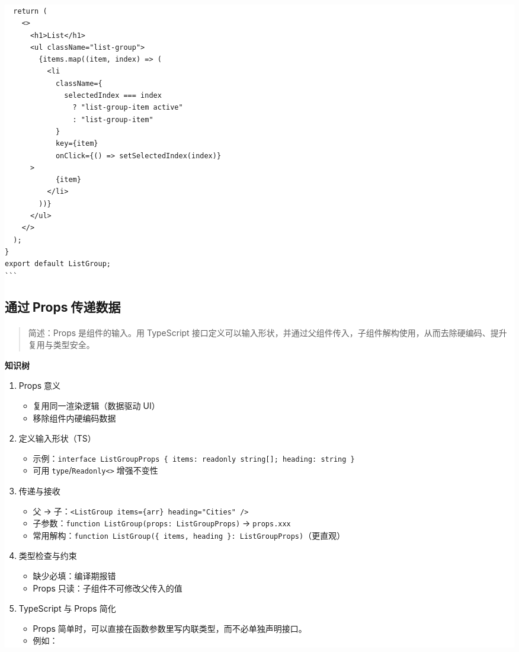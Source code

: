       return (
        <>
          <h1>List</h1>
          <ul className="list-group">
            {items.map((item, index) => (
              <li
                className={
                  selectedIndex === index
                    ? "list-group-item active"
                    : "list-group-item"
                }
                key={item}
                onClick={() => setSelectedIndex(index)}
          >
                {item}
              </li>
            ))}
          </ul>
        </>
      );
    }
    export default ListGroup;
    ```

## 通过 Props 传递数据

> 简述：Props 是组件的输入。用 TypeScript 接口定义可以输入形状，并通过父组件传入，子组件解构使用，从而去除硬编码、提升复用与类型安全。

**知识树**

1. Props 意义

    - 复用同一渲染逻辑（数据驱动 UI）
    - 移除组件内硬编码数据

2. 定义输入形状（TS）

    - 示例：`interface ListGroupProps { items: readonly string[]; heading: string }`
    - 可用 `type`/`Readonly<>` 增强不变性

3. 传递与接收

    - 父 → 子：`<ListGroup items={arr} heading="Cities" />`
    - 子参数：`function ListGroup(props: ListGroupProps)` → `props.xxx`
    - 常用解构：`function ListGroup({ items, heading }: ListGroupProps)`（更直观）

4. 类型检查与约束

    - 缺少必填：编译期报错
    - Props 只读：子组件不可修改父传入的值

5. TypeScript 与 Props 简化

    - Props 简单时，可以直接在函数参数里写内联类型，而不必单独声明接口。
    - 例如：

